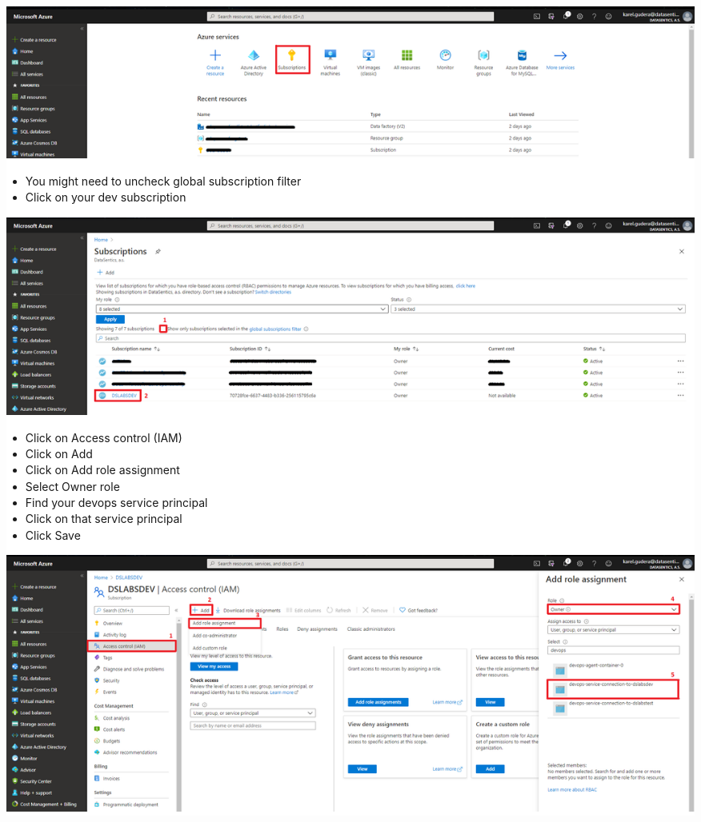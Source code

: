 ![](images/service_principal_step10.png)

- You might need to uncheck global subscription filter
- Click on your dev subscription

![](images/service_principal_step11.png)

- Click on Access control (IAM)
- Click on Add
- Click on Add role assignment
- Select Owner role
- Find your devops service principal
- Click on that service principal
- Click Save

![](images/service_principal_step12.png)